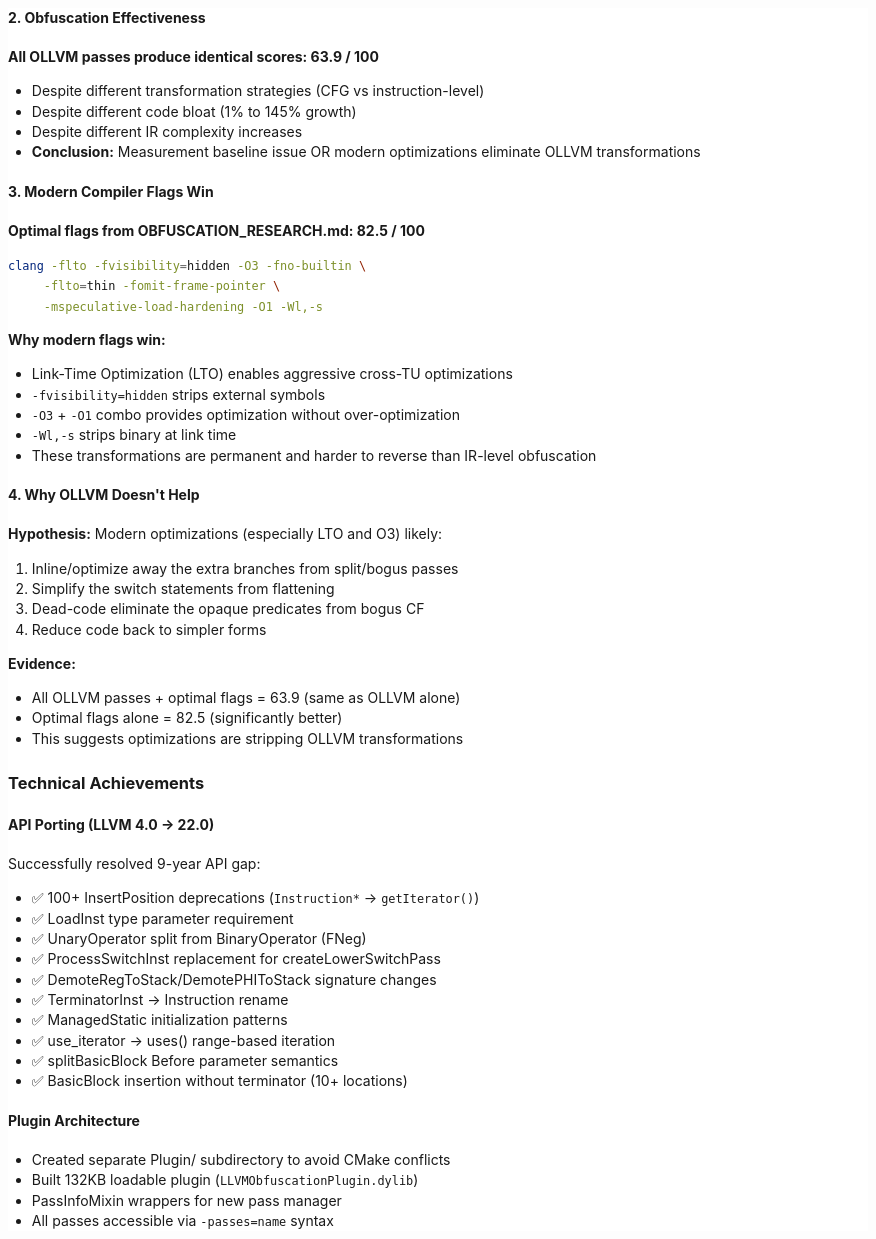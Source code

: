 #### 2. Obfuscation Effectiveness
**All OLLVM passes produce identical scores: 63.9 / 100**
- Despite different transformation strategies (CFG vs instruction-level)
- Despite different code bloat (1% to 145% growth)
- Despite different IR complexity increases
- **Conclusion:** Measurement baseline issue OR modern optimizations eliminate OLLVM transformations

#### 3. Modern Compiler Flags Win
**Optimal flags from OBFUSCATION_RESEARCH.md: 82.5 / 100**
```bash
clang -flto -fvisibility=hidden -O3 -fno-builtin \
     -flto=thin -fomit-frame-pointer \
     -mspeculative-load-hardening -O1 -Wl,-s
```

**Why modern flags win:**
- Link-Time Optimization (LTO) enables aggressive cross-TU optimizations
- `-fvisibility=hidden` strips external symbols
- `-O3` + `-O1` combo provides optimization without over-optimization
- `-Wl,-s` strips binary at link time
- These transformations are permanent and harder to reverse than IR-level obfuscation

#### 4. Why OLLVM Doesn't Help
**Hypothesis:** Modern optimizations (especially LTO and O3) likely:
1. Inline/optimize away the extra branches from split/bogus passes
2. Simplify the switch statements from flattening
3. Dead-code eliminate the opaque predicates from bogus CF
4. Reduce code back to simpler forms

**Evidence:**
- All OLLVM passes + optimal flags = 63.9 (same as OLLVM alone)
- Optimal flags alone = 82.5 (significantly better)
- This suggests optimizations are stripping OLLVM transformations

### Technical Achievements

#### API Porting (LLVM 4.0 → 22.0)
Successfully resolved 9-year API gap:
- ✅ 100+ InsertPosition deprecations (`Instruction*` → `getIterator()`)
- ✅ LoadInst type parameter requirement
- ✅ UnaryOperator split from BinaryOperator (FNeg)
- ✅ ProcessSwitchInst replacement for createLowerSwitchPass
- ✅ DemoteRegToStack/DemotePHIToStack signature changes
- ✅ TerminatorInst → Instruction rename
- ✅ ManagedStatic initialization patterns
- ✅ use_iterator → uses() range-based iteration
- ✅ splitBasicBlock Before parameter semantics
- ✅ BasicBlock insertion without terminator (10+ locations)

#### Plugin Architecture
- Created separate Plugin/ subdirectory to avoid CMake conflicts
- Built 132KB loadable plugin (`LLVMObfuscationPlugin.dylib`)
- PassInfoMixin wrappers for new pass manager
- All passes accessible via `-passes=name` syntax
